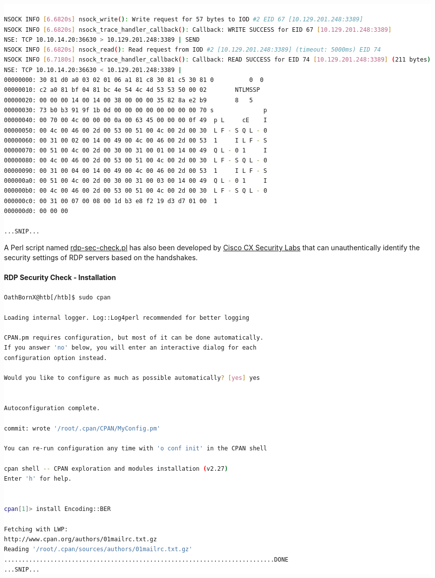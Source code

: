 ```bash

NSOCK INFO [6.6820s] nsock_write(): Write request for 57 bytes to IOD #2 EID 67 [10.129.201.248:3389]
NSOCK INFO [6.6820s] nsock_trace_handler_callback(): Callback: WRITE SUCCESS for EID 67 [10.129.201.248:3389]
NSE: TCP 10.10.14.20:36630 > 10.129.201.248:3389 | SEND
NSOCK INFO [6.6820s] nsock_read(): Read request from IOD #2 [10.129.201.248:3389] (timeout: 5000ms) EID 74
NSOCK INFO [6.7180s] nsock_trace_handler_callback(): Callback: READ SUCCESS for EID 74 [10.129.201.248:3389] (211 bytes)
NSE: TCP 10.10.14.20:36630 < 10.129.201.248:3389 | 
00000000: 30 81 d0 a0 03 02 01 06 a1 81 c8 30 81 c5 30 81 0          0  0
00000010: c2 a0 81 bf 04 81 bc 4e 54 4c 4d 53 53 50 00 02        NTLMSSP
00000020: 00 00 00 14 00 14 00 38 00 00 00 35 82 8a e2 b9        8   5
00000030: 73 b0 b3 91 9f 1b 0d 00 00 00 00 00 00 00 00 70 s              p
00000040: 00 70 00 4c 00 00 00 0a 00 63 45 00 00 00 0f 49  p L     cE    I
00000050: 00 4c 00 46 00 2d 00 53 00 51 00 4c 00 2d 00 30  L F - S Q L - 0
00000060: 00 31 00 02 00 14 00 49 00 4c 00 46 00 2d 00 53  1     I L F - S
00000070: 00 51 00 4c 00 2d 00 30 00 31 00 01 00 14 00 49  Q L - 0 1     I
00000080: 00 4c 00 46 00 2d 00 53 00 51 00 4c 00 2d 00 30  L F - S Q L - 0
00000090: 00 31 00 04 00 14 00 49 00 4c 00 46 00 2d 00 53  1     I L F - S
000000a0: 00 51 00 4c 00 2d 00 30 00 31 00 03 00 14 00 49  Q L - 0 1     I
000000b0: 00 4c 00 46 00 2d 00 53 00 51 00 4c 00 2d 00 30  L F - S Q L - 0
000000c0: 00 31 00 07 00 08 00 1d b3 e8 f2 19 d3 d7 01 00  1
000000d0: 00 00 00

...SNIP...
```

A Perl script named [rdp-sec-check.pl](https://github.com/CiscoCXSecurity/rdp-sec-check) has also been developed by [Cisco CX Security Labs](https://github.com/CiscoCXSecurity) that can unauthentically identify the security settings of RDP servers based on the handshakes.

#### RDP Security Check - Installation

```bash
OathBornX@htb[/htb]$ sudo cpan

Loading internal logger. Log::Log4perl recommended for better logging

CPAN.pm requires configuration, but most of it can be done automatically.
If you answer 'no' below, you will enter an interactive dialog for each
configuration option instead.

Would you like to configure as much as possible automatically? [yes] yes


Autoconfiguration complete.

commit: wrote '/root/.cpan/CPAN/MyConfig.pm'

You can re-run configuration any time with 'o conf init' in the CPAN shell

cpan shell -- CPAN exploration and modules installation (v2.27)
Enter 'h' for help.


cpan[1]> install Encoding::BER

Fetching with LWP:
http://www.cpan.org/authors/01mailrc.txt.gz
Reading '/root/.cpan/sources/authors/01mailrc.txt.gz'
............................................................................DONE
...SNIP...
```